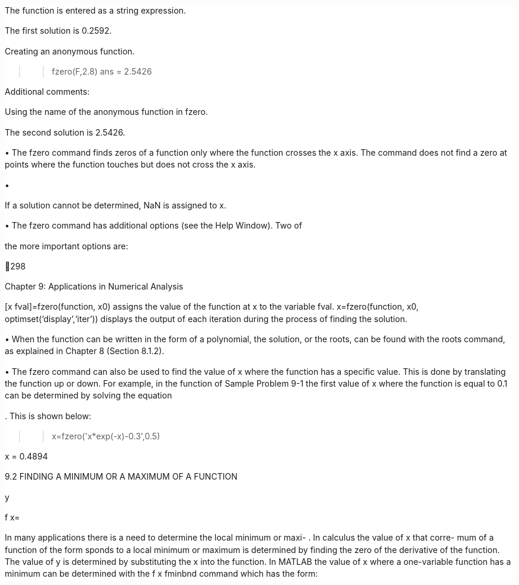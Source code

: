 The  function  is  entered  as
a string expression.

The first solution is 0.2592.

Creating an anonymous function.

>> fzero(F,2.8)
ans =
    2.5426

Additional comments:

Using the name of the anonymous function in fzero.

The second solution is 2.5426.

• The fzero command finds zeros of a function only where the function crosses
the  x  axis.  The  command  does  not  find  a  zero  at  points  where  the  function
touches but does not cross the x axis.

•

If a solution cannot be determined, NaN is assigned to x.

• The fzero command has additional options (see the Help Window). Two of

the more important options are:

298

Chapter 9: Applications in Numerical Analysis

[x fval]=fzero(function, x0) assigns the value of the function at x to
the variable fval.
x=fzero(function, x0, optimset(‘display’,‘iter’)) displays
the output of each iteration during the process of finding the solution.

• When the function can be written in the form of a polynomial, the solution, or
the roots, can be found with the roots command, as explained in Chapter 8
(Section 8.1.2).

• The fzero command can also be used to find the value of x where the function
has a specific value. This is done by translating the function up or down. For
example, in the function of Sample Problem 9-1 the first value of  x where the
function  is  equal  to  0.1  can  be  determined  by  solving  the  equation

. This is shown below:

>> x=fzero('x*exp(-x)-0.3',0.5)

x =
    0.4894

9.2 FINDING A MINIMUM OR A MAXIMUM OF A FUNCTION

y

f x=

In many applications there is a need to determine the local minimum or maxi-
. In calculus the value of x that corre-
mum of a function of the form
sponds to a local minimum or maximum is determined by finding the zero of
the derivative of the function. The value of y is determined by substituting the x
into  the  function.  In  MATLAB  the  value  of  x  where  a  one-variable  function
 has a minimum can be determined with the
f x
fminbnd command which has the form:
